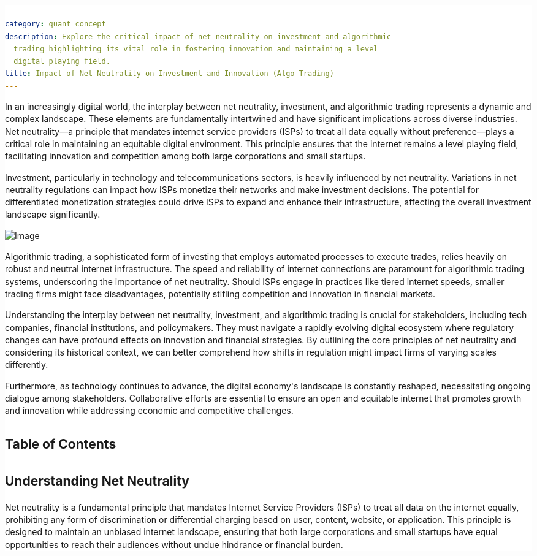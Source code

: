 ```yaml
---
category: quant_concept
description: Explore the critical impact of net neutrality on investment and algorithmic
  trading highlighting its vital role in fostering innovation and maintaining a level
  digital playing field.
title: Impact of Net Neutrality on Investment and Innovation (Algo Trading)
---
```


In an increasingly digital world, the interplay between net neutrality, investment, and algorithmic trading represents a dynamic and complex landscape. These elements are fundamentally intertwined and have significant implications across diverse industries. Net neutrality—a principle that mandates internet service providers (ISPs) to treat all data equally without preference—plays a critical role in maintaining an equitable digital environment. This principle ensures that the internet remains a level playing field, facilitating innovation and competition among both large corporations and small startups.

Investment, particularly in technology and telecommunications sectors, is heavily influenced by net neutrality. Variations in net neutrality regulations can impact how ISPs monetize their networks and make investment decisions. The potential for differentiated monetization strategies could drive ISPs to expand and enhance their infrastructure, affecting the overall investment landscape significantly.

![Image](images/1.jpeg)

Algorithmic trading, a sophisticated form of investing that employs automated processes to execute trades, relies heavily on robust and neutral internet infrastructure. The speed and reliability of internet connections are paramount for algorithmic trading systems, underscoring the importance of net neutrality. Should ISPs engage in practices like tiered internet speeds, smaller trading firms might face disadvantages, potentially stifling competition and innovation in financial markets.

Understanding the interplay between net neutrality, investment, and algorithmic trading is crucial for stakeholders, including tech companies, financial institutions, and policymakers. They must navigate a rapidly evolving digital ecosystem where regulatory changes can have profound effects on innovation and financial strategies. By outlining the core principles of net neutrality and considering its historical context, we can better comprehend how shifts in regulation might impact firms of varying scales differently.

Furthermore, as technology continues to advance, the digital economy's landscape is constantly reshaped, necessitating ongoing dialogue among stakeholders. Collaborative efforts are essential to ensure an open and equitable internet that promotes growth and innovation while addressing economic and competitive challenges.

## Table of Contents

## Understanding Net Neutrality

Net neutrality is a fundamental principle that mandates Internet Service Providers (ISPs) to treat all data on the internet equally, prohibiting any form of discrimination or differential charging based on user, content, website, or application. This principle is designed to maintain an unbiased internet landscape, ensuring that both large corporations and small startups have equal opportunities to reach their audiences without undue hindrance or financial burden.
